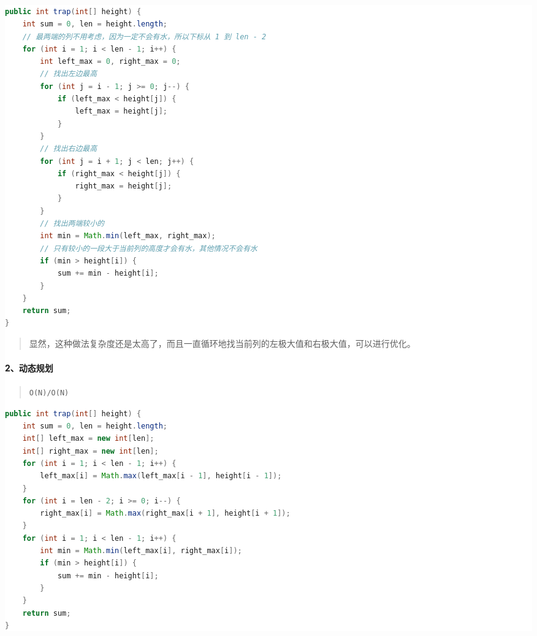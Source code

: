```java
public int trap(int[] height) {
    int sum = 0, len = height.length;
    // 最两端的列不用考虑，因为一定不会有水，所以下标从 1 到 len - 2
    for (int i = 1; i < len - 1; i++) {
        int left_max = 0, right_max = 0;
        // 找出左边最高
        for (int j = i - 1; j >= 0; j--) {
            if (left_max < height[j]) {
                left_max = height[j];
            }
        }
        // 找出右边最高
        for (int j = i + 1; j < len; j++) {
            if (right_max < height[j]) {
                right_max = height[j];
            }
        }
        // 找出两端较小的
        int min = Math.min(left_max, right_max);
        // 只有较小的一段大于当前列的高度才会有水，其他情况不会有水
        if (min > height[i]) {
            sum += min - height[i];
        }
    }
    return sum;
}
```

> 显然，这种做法复杂度还是太高了，而且一直循环地找当前列的左极大值和右极大值，可以进行优化。

#### 2、动态规划

> `O(N)/O(N)`
>
> 

```java
public int trap(int[] height) {
    int sum = 0, len = height.length;
    int[] left_max = new int[len];
    int[] right_max = new int[len];
    for (int i = 1; i < len - 1; i++) {
        left_max[i] = Math.max(left_max[i - 1], height[i - 1]);
    }
    for (int i = len - 2; i >= 0; i--) {
        right_max[i] = Math.max(right_max[i + 1], height[i + 1]);
    }
    for (int i = 1; i < len - 1; i++) {
        int min = Math.min(left_max[i], right_max[i]);
        if (min > height[i]) {
            sum += min - height[i];
        }
    }
    return sum;
}
```
